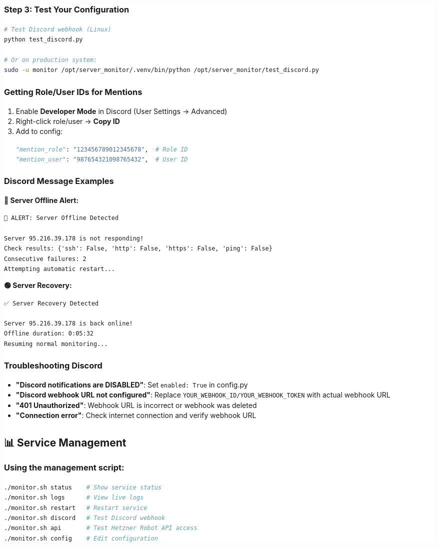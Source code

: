 ### **Step 3: Test Your Configuration**
```bash
# Test Discord webhook (Linux)
python test_discord.py

# Or on production system:
sudo -u monitor /opt/server_monitor/.venv/bin/python /opt/server_monitor/test_discord.py
```

### **Getting Role/User IDs for Mentions**
1. Enable **Developer Mode** in Discord (User Settings → Advanced)
2. Right-click role/user → **Copy ID**
3. Add to config:
   ```python
   "mention_role": "123456789012345678",  # Role ID
   "mention_user": "987654321098765432",  # User ID
   ```

### **Discord Message Examples**

**🔴 Server Offline Alert:**
```
🚨 ALERT: Server Offline Detected

Server 95.216.39.178 is not responding!
Check results: {'ssh': False, 'http': False, 'https': False, 'ping': False}
Consecutive failures: 2
Attempting automatic restart...
```

**🟢 Server Recovery:**
```
✅ Server Recovery Detected

Server 95.216.39.178 is back online!
Offline duration: 0:05:32
Resuming normal monitoring...
```

### **Troubleshooting Discord**
- **"Discord notifications are DISABLED"**: Set `enabled: True` in config.py
- **"Discord webhook URL not configured"**: Replace `YOUR_WEBHOOK_ID/YOUR_WEBHOOK_TOKEN` with actual webhook URL
- **"401 Unauthorized"**: Webhook URL is incorrect or webhook was deleted
- **"Connection error"**: Check internet connection and verify webhook URL

## 📊 Service Management

### Using the management script:
```bash
./monitor.sh status    # Show service status
./monitor.sh logs      # View live logs  
./monitor.sh restart   # Restart service
./monitor.sh discord   # Test Discord webhook
./monitor.sh api       # Test Hetzner Robot API access
./monitor.sh config    # Edit configuration
```
